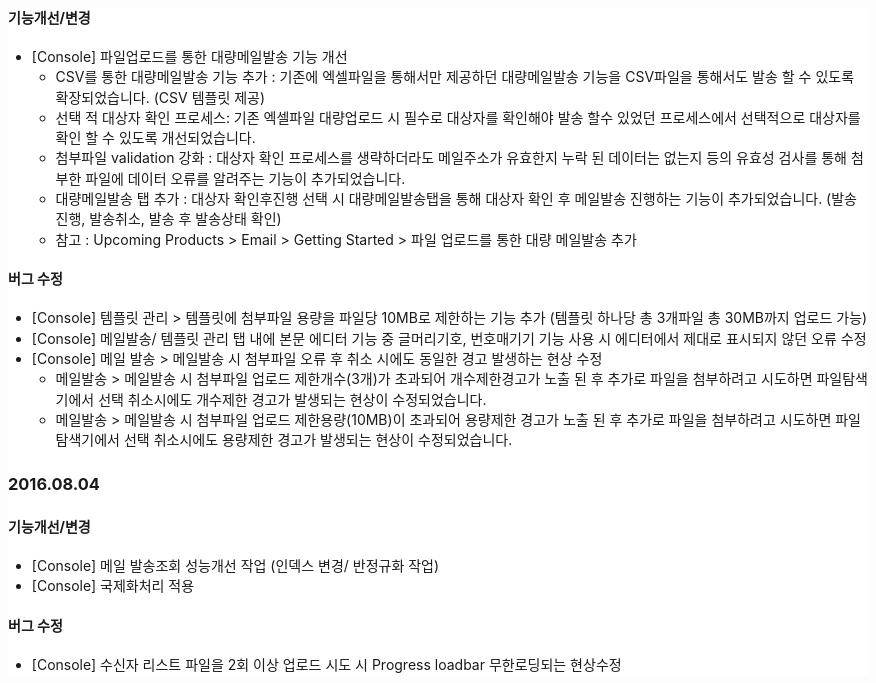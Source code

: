 #### 기능개선/변경
* [Console] 파일업로드를 통한 대량메일발송 기능 개선
    * CSV를 통한 대량메일발송 기능 추가 : 기존에 엑셀파일을 통해서만 제공하던 대량메일발송 기능을 CSV파일을 통해서도 발송 할 수 있도록 확장되었습니다. (CSV 템플릿 제공)
    * 선택 적 대상자 확인 프로세스: 기존 엑셀파일 대량업로드 시 필수로 대상자를 확인해야 발송 할수 있었던 프로세스에서 선택적으로 대상자를 확인 할 수 있도록 개선되었습니다.
    * 첨부파일 validation 강화 : 대상자 확인 프로세스를 생략하더라도 메일주소가 유효한지 누락 된 데이터는 없는지 등의 유효성 검사를 통해 첨부한 파일에 데이터 오류를 알려주는 기능이 추가되었습니다.
    * 대량메일발송 탭 추가 : 대상자 확인후진행 선택 시 대량메일발송탭을 통해 대상자 확인 후 메일발송 진행하는 기능이 추가되었습니다. (발송진행, 발송취소, 발송 후 발송상태 확인)
    * 참고 : Upcoming Products > Email > Getting Started > 파일 업로드를 통한 대량 메일발송 추가

#### 버그 수정
* [Console] 템플릿 관리 > 템플릿에 첨부파일 용량을 파일당 10MB로 제한하는 기능 추가 (템플릿 하나당 총 3개파일 총 30MB까지 업로드 가능)
* [Console] 메일발송/ 템플릿 관리 탭 내에 본문 에디터 기능 중 글머리기호, 번호매기기 기능 사용 시 에디터에서 제대로 표시되지 않던 오류 수정
* [Console] 메일 발송 > 메일발송 시 첨부파일 오류 후 취소 시에도 동일한 경고 발생하는 현상 수정
    * 메일발송 > 메일발송 시 첨부파일 업로드 제한개수(3개)가 초과되어 개수제한경고가 노출 된 후 추가로 파일을 첨부하려고 시도하면 파일탐색기에서 선택 취소시에도 개수제한 경고가 발생되는 현상이 수정되었습니다.
    * 메일발송 > 메일발송 시 첨부파일 업로드 제한용량(10MB)이 초과되어 용량제한 경고가 노출 된 후 추가로 파일을 첨부하려고 시도하면 파일탐색기에서 선택 취소시에도 용량제한 경고가 발생되는 현상이 수정되었습니다.

### 2016.08.04

#### 기능개선/변경
* [Console] 메일 발송조회 성능개선 작업 (인덱스 변경/ 반정규화 작업)  
* [Console] 국제화처리 적용

#### 버그 수정
* [Console] 수신자 리스트 파일을 2회 이상 업로드 시도 시 Progress loadbar 무한로딩되는 현상수정
